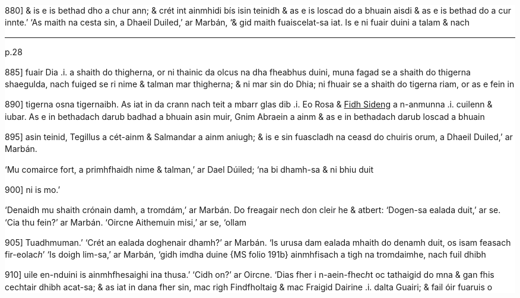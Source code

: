 880] 
& is e is bethad dho a chur ann; & crét int ainmhidi 
bís isin teinidh & as e is loscad do a bhuain aisdi &
as e is bethad do a cur innte.’ ‘As maith na cesta
sin, a Dhaeil Duiled,’ ar Marbán, ‘& gid maith
fuaiscelat-sa iat. Is e ni fuair duini a talam & nach



---

p.28


  
885] 
fuair Dia .i. a shaith do thigherna, or ni thainic da
olcus na dha fheabhus duini, muna fagad se a shaith
do thigerna shaegulda, nach fuiged se ri nime &
talman mar thigherna; & ni mar sin do Dhia; ni
fhuair se a shaith do tigerna riam, or as e fein in
  
890] 
tigerna osna tigernaibh. As iat in da crann nach
teit a mbarr glas dib .i. Eo Rosa & [Fidh Sideng](G301041/app041.html) a
n-anmunna .i. cuilenn & iubar. As e in bethadach
darub badhad a bhuain asin muir, Gnim Abraein a
ainm & as e in bethadach darub loscad a bhuain
  
895] 
asin teinid, Tegillus a cét-ainm & Salmandar a ainm
aniugh; & is e sin fuascladh na ceasd do chuiris
orum, a Dhaeil Duiled,’ ar Marbán.


‘Mu comairce fort, a primhfhaidh nime & talman,’
ar Dael Dúiled; ‘na bi dhamh-sa & ni bhiu duit
  
900] 
ni is mo.’


‘Denaidh mu shaith crónain damh, a tromdám,’
ar Marbán. Do freagair nech don cleir he & atbert:
‘Dogen-sa ealada duit,’ ar se. ‘Cia thu fein?’
ar Marbán. ‘Oircne Aithemuin misi,’ ar se, ‘ollam
  
905] 
Tuadhmuman.’ ‘Crét an ealada doghenair dhamh?’
ar Marbán. ‘Is urusa dam ealada mhaith do
denamh duit, os isam feasach fir-eolac*h*’ ‘Is
doigh lim-sa,’ ar Marbán, ‘gidh imdha duine {MS folio 191b}
ainmhfisach a tigh na tromdaimhe, nach fuil dhibh
  
910] 
uile en-nduini is ainmhfhesaighi ina thusa.’ ‘Cidh
on?’ ar Oircne. ‘Dias fher i n-aein-fhec*h*t oc
tathaigid do mna & gan fhis cechtair dhibh acat-sa;
& as iat in dana fher sin, mac righ Findfholtaig & mac
Fraigid Dairine .i. dalta Guairi; & fail óir fuaruis o
  